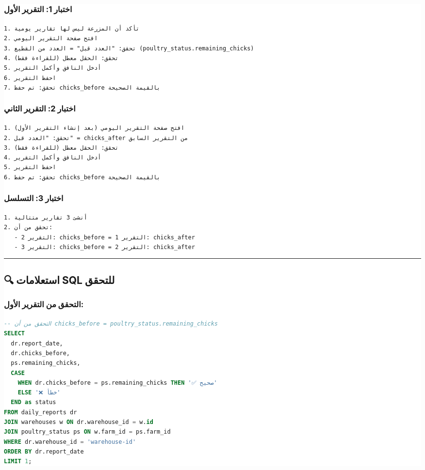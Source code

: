 ### اختبار 1: التقرير الأول
```
1. تأكد أن المزرعة ليس لها تقارير يومية
2. افتح صفحة التقرير اليومي
3. تحقق: "العدد قبل" = العدد من القطيع (poultry_status.remaining_chicks)
4. تحقق: الحقل معطل (للقراءة فقط)
5. أدخل النافق وأكمل التقرير
6. احفظ التقرير
7. تحقق: تم حفظ chicks_before بالقيمة الصحيحة
```

### اختبار 2: التقرير الثاني
```
1. افتح صفحة التقرير اليومي (بعد إنشاء التقرير الأول)
2. تحقق: "العدد قبل" = chicks_after من التقرير السابق
3. تحقق: الحقل معطل (للقراءة فقط)
4. أدخل النافق وأكمل التقرير
5. احفظ التقرير
6. تحقق: تم حفظ chicks_before بالقيمة الصحيحة
```

### اختبار 3: التسلسل
```
1. أنشئ 3 تقارير متتالية
2. تحقق من أن:
   - التقرير 2: chicks_before = التقرير 1: chicks_after
   - التقرير 3: chicks_before = التقرير 2: chicks_after
```

---

## 🔍 استعلامات SQL للتحقق

### التحقق من التقرير الأول:
```sql
-- التحقق من أن chicks_before = poultry_status.remaining_chicks
SELECT 
  dr.report_date,
  dr.chicks_before,
  ps.remaining_chicks,
  CASE 
    WHEN dr.chicks_before = ps.remaining_chicks THEN '✅ صحيح'
    ELSE '❌ خطأ'
  END as status
FROM daily_reports dr
JOIN warehouses w ON dr.warehouse_id = w.id
JOIN poultry_status ps ON w.farm_id = ps.farm_id
WHERE dr.warehouse_id = 'warehouse-id'
ORDER BY dr.report_date
LIMIT 1;
```
